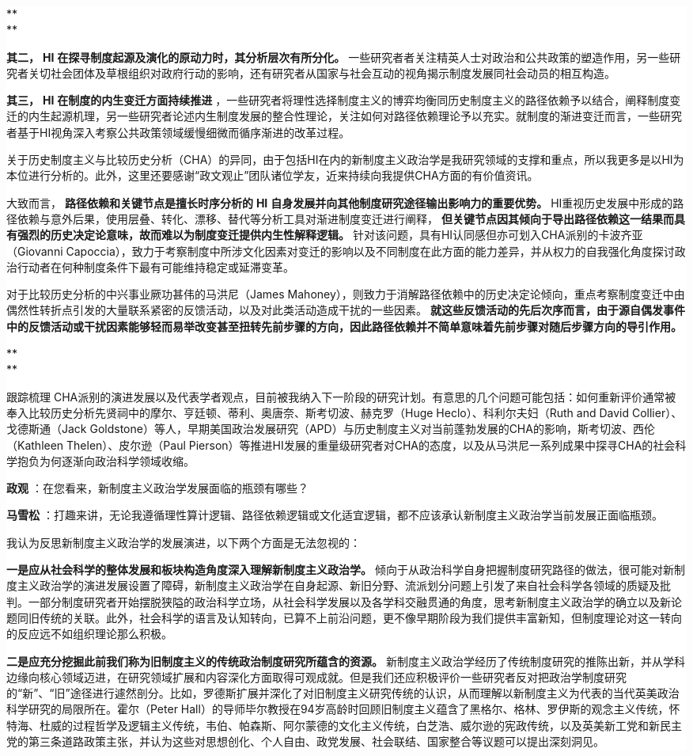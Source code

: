 **  
**

 **其二，** **HI** **在探寻制度起源及演化的原动力时，其分析层次有所分化。**
一些研究者者关注精英人士对政治和公共政策的塑造作用，另一些研究者关切社会团体及草根组织对政府行动的影响，还有研究者从国家与社会互动的视角揭示制度发展同社会动员的相互构造。

  

 **其三，** **HI** **在制度的内生变迁方面持续推进**
，一些研究者将理性选择制度主义的博弈均衡同历史制度主义的路径依赖予以结合，阐释制度变迁的内生起源机理，另一些研究者论述内生制度发展的整合性理论，关注如何对路径依赖理论予以充实。就制度的渐进变迁而言，一些研究者基于HI视角深入考察公共政策领域缓慢细微而循序渐进的改革过程。

  

关于历史制度主义与比较历史分析（CHA）的异同，由于包括HI在内的新制度主义政治学是我研究领域的支撑和重点，所以我更多是以HI为本位进行分析的。此外，这里还要感谢“政文观止”团队诸位学友，近来持续向我提供CHA方面的有价值资讯。

  

大致而言， **路径依赖和关键节点是擅长时序分析的** **HI** **自身发展并向其他制度研究途径输出影响力的重要优势。**
HI重视历史发展中形成的路径依赖与意外后果，使用层叠、转化、漂移、替代等分析工具对渐进制度变迁进行阐释，
**但关键节点因其倾向于导出路径依赖这一结果而具有强烈的历史决定论意味，故而难以为制度变迁提供内生性解释逻辑。**
针对该问题，具有HI认同感但亦可划入CHA派别的卡波齐亚（Giovanni
Capoccia），致力于考察制度中所涉文化因素对变迁的影响以及不同制度在此方面的能力差异，并从权力的自我强化角度探讨政治行动者在何种制度条件下最有可能维持稳定或延滞变革。

  

对于比较历史分析的中兴事业厥功甚伟的马洪尼（James
Mahoney），则致力于消解路径依赖中的历史决定论倾向，重点考察制度变迁中由偶然性转折点引发的大量联系紧密的反馈活动，以及对此类活动造成干扰的一些因素。
**就这些反馈活动的先后次序而言，由于源自偶发事件中的反馈活动或干扰因素能够轻而易举改变甚至扭转先前步骤的方向，因此路径依赖并不简单意味着先前步骤对随后步骤方向的导引作用。**

 **  
**

跟踪梳理
CHA派别的演进发展以及代表学者观点，目前被我纳入下一阶段的研究计划。有意思的几个问题可能包括：如何重新评价通常被奉入比较历史分析先贤祠中的摩尔、亨廷顿、蒂利、奥唐奈、斯考切波、赫克罗（Huge
Heclo）、科利尔夫妇（Ruth and David Collier）、戈德斯通（Jack
Goldstone）等人，早期美国政治发展研究（APD）与历史制度主义对当前蓬勃发展的CHA的影响，斯考切波、西伦（Kathleen
Thelen）、皮尔逊（Paul
Pierson）等推进HI发展的重量级研究者对CHA的态度，以及从马洪尼一系列成果中探寻CHA的社会科学抱负为何逐渐向政治科学领域收缩。

**政观** ：在您看来，新制度主义政治学发展面临的瓶颈有哪些？

  

 **马雪松** ：打趣来讲，无论我遵循理性算计逻辑、路径依赖逻辑或文化适宜逻辑，都不应该承认新制度主义政治学当前发展正面临瓶颈。

  

我认为反思新制度主义政治学的发展演进，以下两个方面是无法忽视的：

  

**一是应从社会科学的整体发展和板块构造角度深入理解新制度主义政治学。**
倾向于从政治科学自身把握制度研究路径的做法，很可能对新制度主义政治学的演进发展设置了障碍，新制度主义政治学在自身起源、新旧分野、流派划分问题上引发了来自社会科学各领域的质疑及批判。一部分制度研究者开始摆脱狭隘的政治科学立场，从社会科学发展以及各学科交融贯通的角度，思考新制度主义政治学的确立以及新论题同旧传统的关联。此外，社会科学的语言及认知转向，已算不上前沿问题，更不像早期阶段为我们提供丰富新知，但制度理论对这一转向的反应远不如组织理论那么积极。

  

 **二是应充分挖掘此前我们称为旧制度主义的传统政治制度研究所蕴含的资源。**
新制度主义政治学经历了传统制度研究的推陈出新，并从学科边缘向核心领域迈进，在研究领域扩展和内容深化方面取得可观成就。但是我们还应积极评价一些研究者反对把政治学制度研究的“新”、“旧”途径进行遽然剖分。比如，罗德斯扩展并深化了对旧制度主义研究传统的认识，从而理解以新制度主义为代表的当代英美政治科学研究的局限所在。霍尔（Peter
Hall）的导师毕尔教授在94岁高龄时回顾旧制度主义蕴含了黑格尔、格林、罗伊斯的观念主义传统，怀特海、杜威的过程哲学及逻辑主义传统，韦伯、帕森斯、阿尔蒙德的文化主义传统，白芝浩、威尔逊的宪政传统，以及英美新工党和新民主党的第三条道路政策主张，并认为这些对思想创化、个人自由、政党发展、社会联结、国家整合等议题可以提出深刻洞见。
